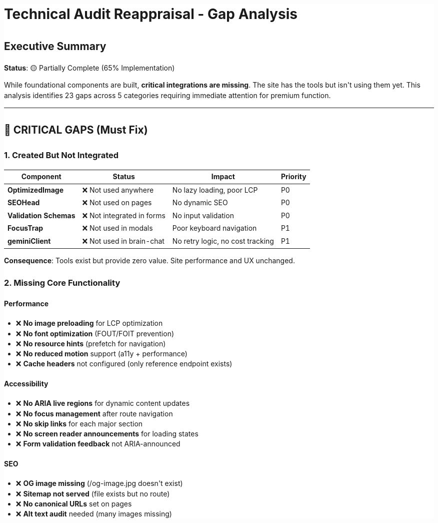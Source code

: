 # Technical Audit Reappraisal - Gap Analysis

## Executive Summary
**Status**: 🟡 Partially Complete (65% Implementation)

While foundational components are built, **critical integrations are missing**. The site has the tools but isn't using them yet. This analysis identifies 23 gaps across 5 categories requiring immediate attention for premium function.

---

## 🔴 CRITICAL GAPS (Must Fix)

### 1. Created But Not Integrated
| Component | Status | Impact | Priority |
|-----------|--------|--------|----------|
| **OptimizedImage** | ❌ Not used anywhere | No lazy loading, poor LCP | P0 |
| **SEOHead** | ❌ Not used on pages | No dynamic SEO | P0 |
| **Validation Schemas** | ❌ Not integrated in forms | No input validation | P0 |
| **FocusTrap** | ❌ Not used in modals | Poor keyboard navigation | P1 |
| **geminiClient** | ❌ Not used in brain-chat | No retry logic, no cost tracking | P1 |

**Consequence**: Tools exist but provide zero value. Site performance and UX unchanged.

### 2. Missing Core Functionality

#### Performance
- ❌ **No image preloading** for LCP optimization
- ❌ **No font optimization** (FOUT/FOIT prevention)
- ❌ **No resource hints** (prefetch for navigation)
- ❌ **No reduced motion** support (a11y + performance)
- ❌ **Cache headers** not configured (only reference endpoint exists)

#### Accessibility
- ❌ **No ARIA live regions** for dynamic content updates
- ❌ **No focus management** after route navigation
- ❌ **No skip links** for each major section
- ❌ **No screen reader announcements** for loading states
- ❌ **Form validation feedback** not ARIA-announced

#### SEO
- ❌ **OG image missing** (/og-image.jpg doesn't exist)
- ❌ **Sitemap not served** (file exists but no route)
- ❌ **No canonical URLs** set on pages
- ❌ **Alt text audit** needed (many images missing)
